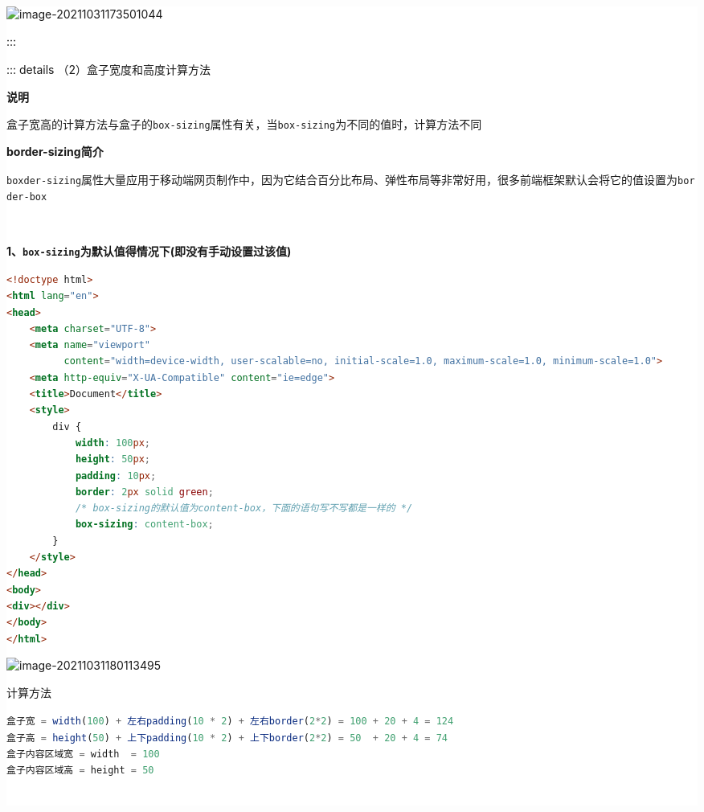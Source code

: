 ![image-20211031173501044](https://tuchuang-1257805459.cos.accelerate.myqcloud.com/image-20211031173501044.png)

:::

::: details （2）盒子宽度和高度计算方法

**说明**

盒子宽高的计算方法与盒子的`box-sizing`属性有关，当`box-sizing`为不同的值时，计算方法不同

**border-sizing简介**

`boxder-sizing`属性大量应用于移动端网页制作中，因为它结合百分比布局、弹性布局等非常好用，很多前端框架默认会将它的值设置为`border-box`

<br />

**1、`box-sizing`为默认值得情况下(即没有手动设置过该值)**

```html
<!doctype html>
<html lang="en">
<head>
    <meta charset="UTF-8">
    <meta name="viewport"
          content="width=device-width, user-scalable=no, initial-scale=1.0, maximum-scale=1.0, minimum-scale=1.0">
    <meta http-equiv="X-UA-Compatible" content="ie=edge">
    <title>Document</title>
    <style>
        div {
            width: 100px;
            height: 50px;
            padding: 10px;
            border: 2px solid green;
            /* box-sizing的默认值为content-box，下面的语句写不写都是一样的 */            
            box-sizing: content-box;
        }
    </style>
</head>
<body>
<div></div>
</body>
</html>
```

![image-20211031180113495](https://tuchuang-1257805459.cos.accelerate.myqcloud.com/image-20211031180113495.png)

计算方法

```javascript
盒子宽 = width(100) + 左右padding(10 * 2) + 左右border(2*2) = 100 + 20 + 4 = 124
盒子高 = height(50) + 上下padding(10 * 2) + 上下border(2*2) = 50  + 20 + 4 = 74
盒子内容区域宽 = width  = 100
盒子内容区域高 = height = 50
```

<br />
